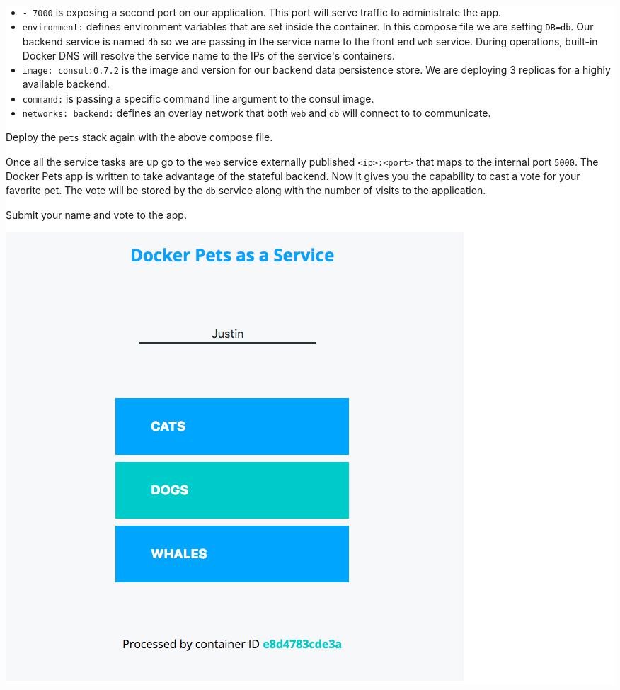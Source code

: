 - `- 7000` is exposing a second port on our application. This port will serve traffic to administrate the app.
- `environment:` defines environment variables that are set inside the container. In this compose file we are setting `DB=db`. Our backend service is named `db` so we are passing in the service name to the front end `web` service. During operations, built-in Docker DNS will resolve the service name to the IPs of the service's containers.
- `image: consul:0.7.2` is the image and version for our backend data persistence store. We are deploying 3 replicas for a highly available backend.
- `command:` is passing a specific command line argument to the consul image.
- `networks: backend:` defines an overlay network that both `web` and `db` will connect to to communicate.

Deploy the `pets` stack again with the above compose file. 

Once all the service tasks are up go to the `web` service externally published `<ip>:<port>` that maps to the internal port `5000`. The Docker Pets app is written to take advantage of the stateful backend. Now it gives you the capability to cast a vote for your favorite pet. The vote will be stored by the `db` service along with the number of visits to the application.

Submit your name and vote to the app.

![](images/voting.png) 
